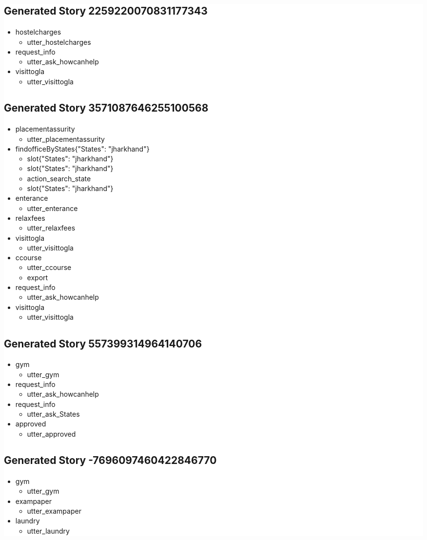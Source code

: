 ## Generated Story 2259220070831177343
* hostelcharges
    - utter_hostelcharges
* request_info
    - utter_ask_howcanhelp
* visittogla
    - utter_visittogla

## Generated Story 3571087646255100568
* placementassurity
    - utter_placementassurity
* findofficeByStates{"States": "jharkhand"}
    - slot{"States": "jharkhand"}
    - slot{"States": "jharkhand"}
    - action_search_state
    - slot{"States": "jharkhand"}
* enterance
    - utter_enterance
* relaxfees
    - utter_relaxfees
* visittogla
    - utter_visittogla
* ccourse
    - utter_ccourse
    - export
* request_info
    - utter_ask_howcanhelp
* visittogla
    - utter_visittogla

## Generated Story 557399314964140706
* gym
    - utter_gym
* request_info
    - utter_ask_howcanhelp
* request_info
    - utter_ask_States
* approved
    - utter_approved

## Generated Story -7696097460422846770
* gym
    - utter_gym
* exampaper
    - utter_exampaper
* laundry
    - utter_laundry

